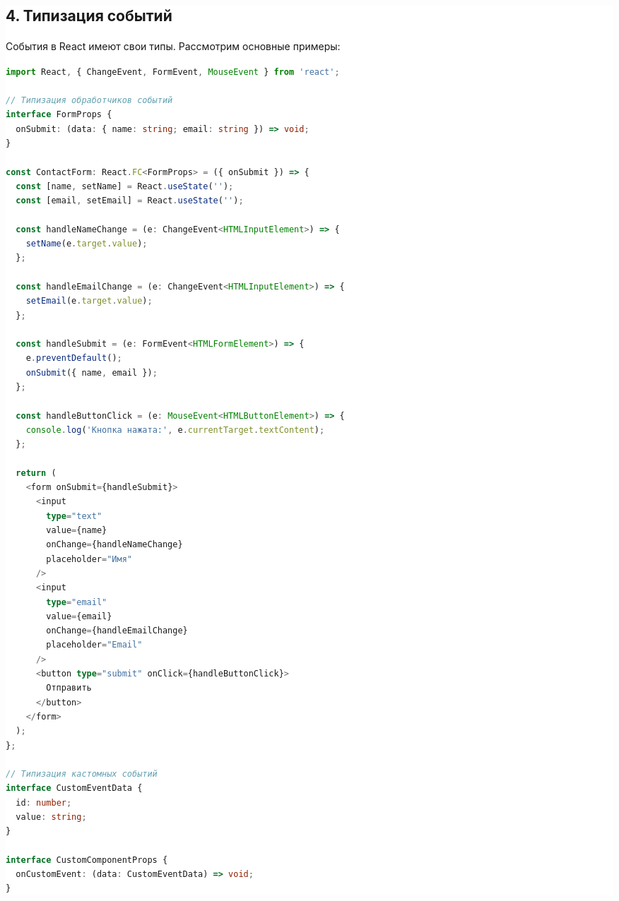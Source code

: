 ## 4. Типизация событий

События в React имеют свои типы. Рассмотрим основные примеры:

```typescript
import React, { ChangeEvent, FormEvent, MouseEvent } from 'react';

// Типизация обработчиков событий
interface FormProps {
  onSubmit: (data: { name: string; email: string }) => void;
}

const ContactForm: React.FC<FormProps> = ({ onSubmit }) => {
  const [name, setName] = React.useState('');
  const [email, setEmail] = React.useState('');

  const handleNameChange = (e: ChangeEvent<HTMLInputElement>) => {
    setName(e.target.value);
  };

  const handleEmailChange = (e: ChangeEvent<HTMLInputElement>) => {
    setEmail(e.target.value);
  };

  const handleSubmit = (e: FormEvent<HTMLFormElement>) => {
    e.preventDefault();
    onSubmit({ name, email });
  };

  const handleButtonClick = (e: MouseEvent<HTMLButtonElement>) => {
    console.log('Кнопка нажата:', e.currentTarget.textContent);
  };

  return (
    <form onSubmit={handleSubmit}>
      <input
        type="text"
        value={name}
        onChange={handleNameChange}
        placeholder="Имя"
      />
      <input
        type="email"
        value={email}
        onChange={handleEmailChange}
        placeholder="Email"
      />
      <button type="submit" onClick={handleButtonClick}>
        Отправить
      </button>
    </form>
  );
};

// Типизация кастомных событий
interface CustomEventData {
  id: number;
  value: string;
}

interface CustomComponentProps {
  onCustomEvent: (data: CustomEventData) => void;
}

```